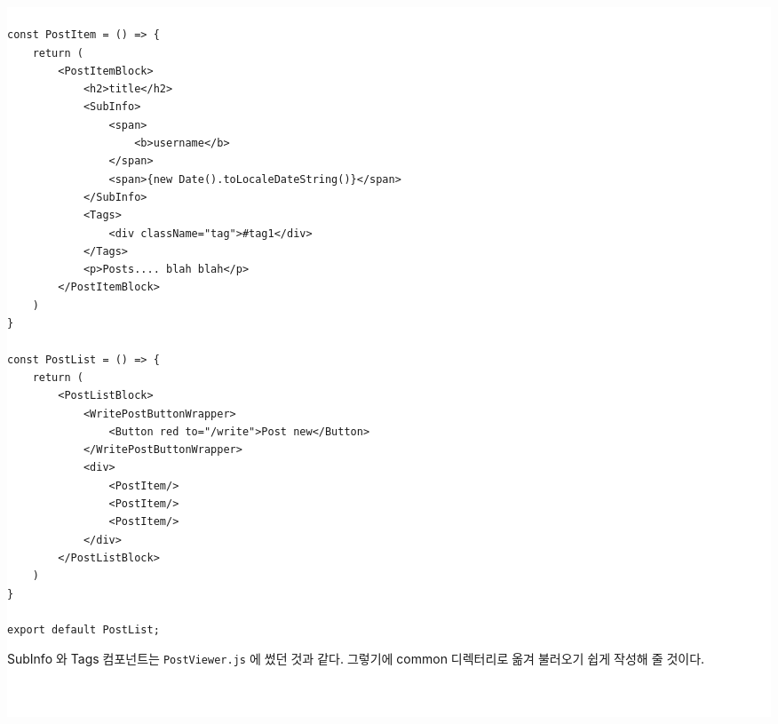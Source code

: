 ```react

const PostItem = () => {
    return (
        <PostItemBlock>
            <h2>title</h2>
            <SubInfo>
                <span>
                    <b>username</b>
                </span>
                <span>{new Date().toLocaleDateString()}</span>
            </SubInfo>
            <Tags>
                <div className="tag">#tag1</div>
            </Tags>
            <p>Posts.... blah blah</p>
        </PostItemBlock>
    )
}

const PostList = () => {
    return (
        <PostListBlock>
            <WritePostButtonWrapper>
                <Button red to="/write">Post new</Button>
            </WritePostButtonWrapper>
            <div>
                <PostItem/>
                <PostItem/>
                <PostItem/>
            </div>
        </PostListBlock>
    )
}

export default PostList;
```

SubInfo 와 Tags 컴포넌트는 `PostViewer.js` 에 썼던 것과 같다. 그렇기에 common 디렉터리로 옮겨 불러오기 쉽게 작성해 줄 것이다.

<br/>

<br/>



